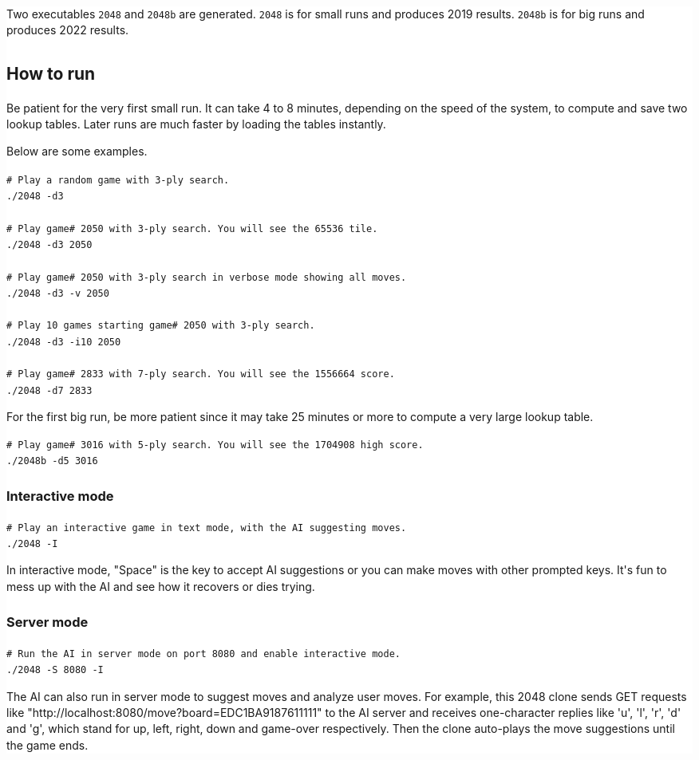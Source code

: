 Two executables `2048` and `2048b` are generated. `2048` is for small runs and produces 2019 results. `2048b` is for big runs and produces 2022 results.

How to run
----------

Be patient for the very first small run. It can take 4 to 8 minutes, depending on the speed of the system, to compute and save two lookup tables. Later runs are much faster by loading the tables instantly.

Below are some examples.

```
# Play a random game with 3-ply search.
./2048 -d3

# Play game# 2050 with 3-ply search. You will see the 65536 tile.
./2048 -d3 2050

# Play game# 2050 with 3-ply search in verbose mode showing all moves.
./2048 -d3 -v 2050

# Play 10 games starting game# 2050 with 3-ply search.
./2048 -d3 -i10 2050

# Play game# 2833 with 7-ply search. You will see the 1556664 score.
./2048 -d7 2833
```

For the first big run, be more patient since it may take 25 minutes or more to compute a very large lookup table.

```
# Play game# 3016 with 5-ply search. You will see the 1704908 high score.
./2048b -d5 3016
```

### Interactive mode

```
# Play an interactive game in text mode, with the AI suggesting moves.
./2048 -I
```

In interactive mode, "Space" is the key to accept AI suggestions or you can make moves with other prompted keys. It's fun to mess up with the AI and see how it recovers or dies trying.

### Server mode

```
# Run the AI in server mode on port 8080 and enable interactive mode.
./2048 -S 8080 -I
```

The AI can also run in server mode to suggest moves and analyze user moves. For example, this 2048 clone sends GET requests like "http://localhost:8080/move?board=EDC1BA9187611111" to the AI server and receives one-character replies like 'u', 'l', 'r', 'd' and 'g', which stand for up, left, right, down and game-over respectively. Then the clone auto-plays the move suggestions until the game ends.
